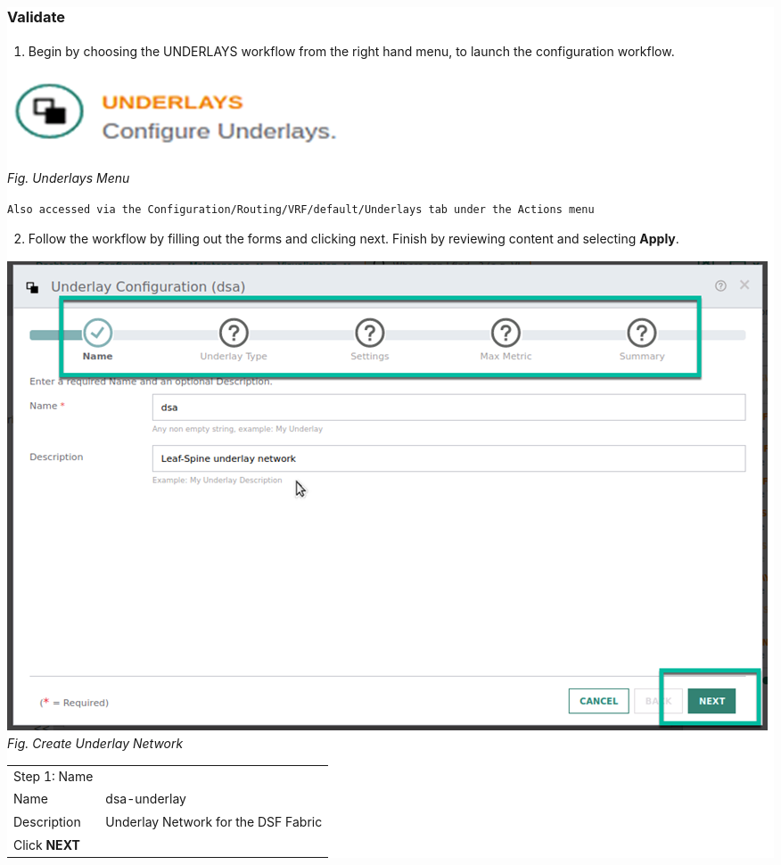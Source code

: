 ### Validate  
1. Begin by choosing the UNDERLAYS workflow from the right hand menu, to launch the configuration workflow.  

![Underlays Menu](images/lab2-underlays-menu.png)  
_Fig. Underlays Menu_  

```{note}
Also accessed via the Configuration/Routing/VRF/default/Underlays tab under the Actions menu
```  

2. Follow the workflow by filling out the forms and clicking next. Finish by reviewing content and selecting **Apply**.  

![Create Underlay Network](images/lab2-create-underlay-network.png)  
_Fig. Create Underlay Network_  

|||
|---|---|
| Step 1:  Name ||
| Name | dsa-underlay |
| Description | Underlay Network for the DSF Fabric |
| Click **NEXT** ||  
